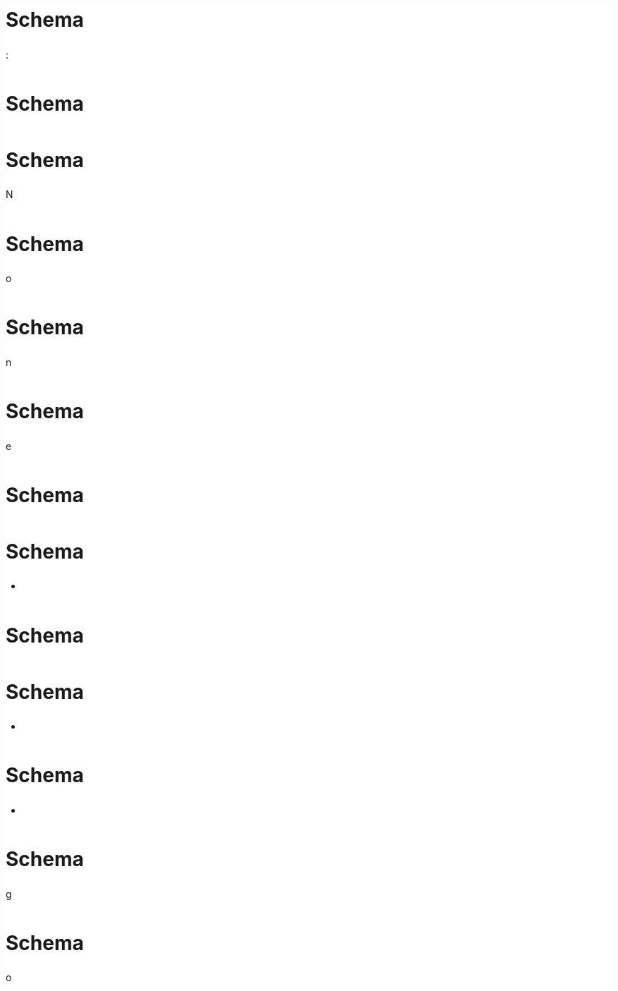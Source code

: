  # Schema 
:

 # Schema 
 

 # Schema 
N

 # Schema 
o

 # Schema 
n

 # Schema 
e

 # Schema 



 # Schema 
-

 # Schema 
 

 # Schema 
*

 # Schema 
*

 # Schema 
g

 # Schema 
o
